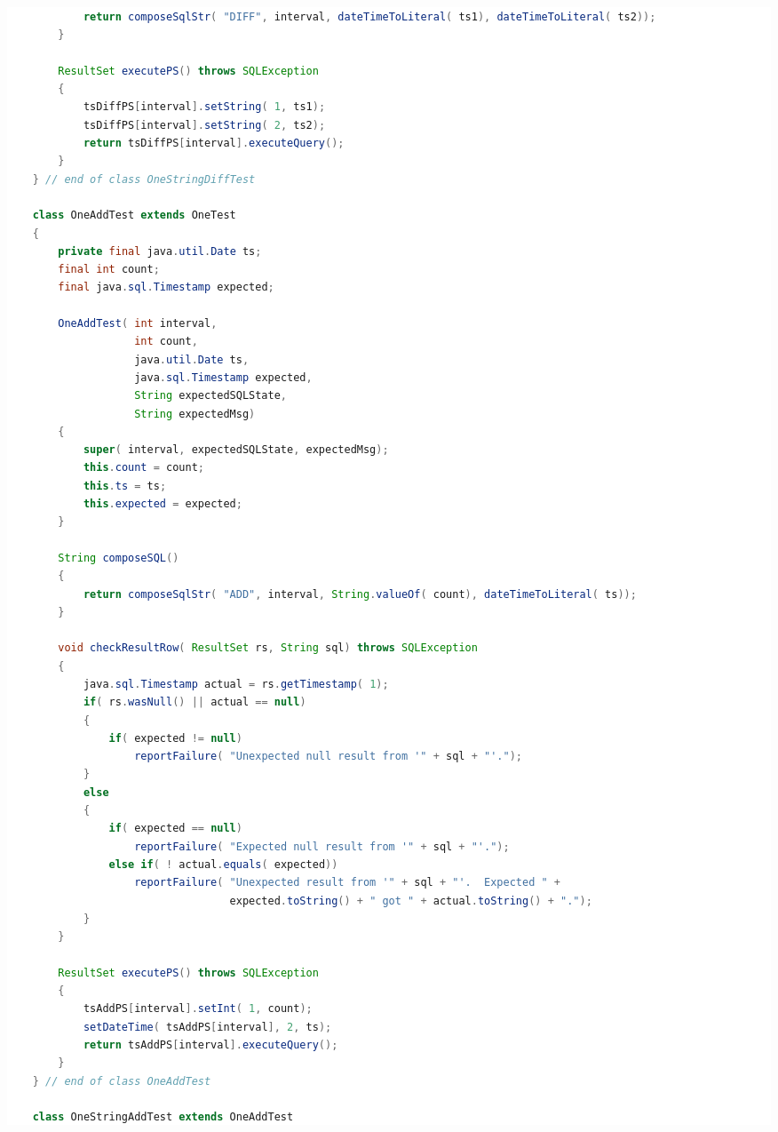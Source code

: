 ```java
            return composeSqlStr( "DIFF", interval, dateTimeToLiteral( ts1), dateTimeToLiteral( ts2));
        }

        ResultSet executePS() throws SQLException
        {
            tsDiffPS[interval].setString( 1, ts1);
            tsDiffPS[interval].setString( 2, ts2);
            return tsDiffPS[interval].executeQuery();
        }
    } // end of class OneStringDiffTest

    class OneAddTest extends OneTest
    {
        private final java.util.Date ts;
        final int count;
        final java.sql.Timestamp expected;

        OneAddTest( int interval,
                    int count,
                    java.util.Date ts,
                    java.sql.Timestamp expected,
                    String expectedSQLState,
                    String expectedMsg)
        {
            super( interval, expectedSQLState, expectedMsg);
            this.count = count;
            this.ts = ts;
            this.expected = expected;
        }

        String composeSQL()
        {
            return composeSqlStr( "ADD", interval, String.valueOf( count), dateTimeToLiteral( ts));
        }

        void checkResultRow( ResultSet rs, String sql) throws SQLException
        {
            java.sql.Timestamp actual = rs.getTimestamp( 1);
            if( rs.wasNull() || actual == null)
            {
                if( expected != null)
                    reportFailure( "Unexpected null result from '" + sql + "'.");
            }
            else
            {
                if( expected == null)
                    reportFailure( "Expected null result from '" + sql + "'.");
                else if( ! actual.equals( expected))
                    reportFailure( "Unexpected result from '" + sql + "'.  Expected " +
                                   expected.toString() + " got " + actual.toString() + ".");
            }
        }

        ResultSet executePS() throws SQLException
        {
            tsAddPS[interval].setInt( 1, count);
            setDateTime( tsAddPS[interval], 2, ts);
            return tsAddPS[interval].executeQuery();
        }
    } // end of class OneAddTest

    class OneStringAddTest extends OneAddTest
```